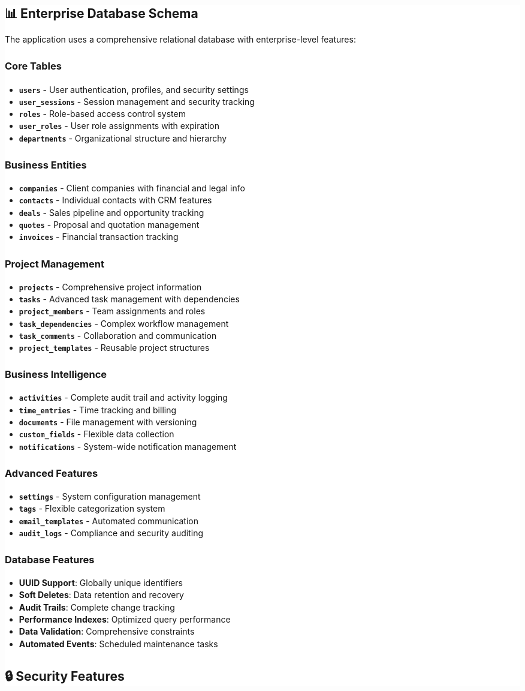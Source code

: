 ## 📊 Enterprise Database Schema

The application uses a comprehensive relational database with enterprise-level features:

### Core Tables
- **`users`** - User authentication, profiles, and security settings
- **`user_sessions`** - Session management and security tracking
- **`roles`** - Role-based access control system
- **`user_roles`** - User role assignments with expiration
- **`departments`** - Organizational structure and hierarchy

### Business Entities
- **`companies`** - Client companies with financial and legal info
- **`contacts`** - Individual contacts with CRM features
- **`deals`** - Sales pipeline and opportunity tracking
- **`quotes`** - Proposal and quotation management
- **`invoices`** - Financial transaction tracking

### Project Management
- **`projects`** - Comprehensive project information
- **`tasks`** - Advanced task management with dependencies
- **`project_members`** - Team assignments and roles
- **`task_dependencies`** - Complex workflow management
- **`task_comments`** - Collaboration and communication
- **`project_templates`** - Reusable project structures

### Business Intelligence
- **`activities`** - Complete audit trail and activity logging
- **`time_entries`** - Time tracking and billing
- **`documents`** - File management with versioning
- **`custom_fields`** - Flexible data collection
- **`notifications`** - System-wide notification management

### Advanced Features
- **`settings`** - System configuration management
- **`tags`** - Flexible categorization system
- **`email_templates`** - Automated communication
- **`audit_logs`** - Compliance and security auditing

### Database Features
- **UUID Support**: Globally unique identifiers
- **Soft Deletes**: Data retention and recovery
- **Audit Trails**: Complete change tracking
- **Performance Indexes**: Optimized query performance
- **Data Validation**: Comprehensive constraints
- **Automated Events**: Scheduled maintenance tasks

## 🔒 Security Features
